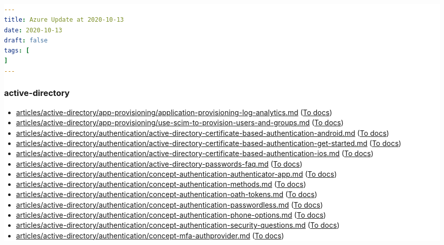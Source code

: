 ```yaml
---
title: Azure Update at 2020-10-13
date: 2020-10-13
draft: false
tags: [
]
---
```


### active-directory
- [articles/active-directory/app-provisioning/application-provisioning-log-analytics.md](https://github.com/MicrosoftDocs/azure-docs/compare/e87eace..925f2a0#diff-d2d88a1e4100948304bc011cb971d8bf) ([To docs](https://docs.microsoft.com/en-us/azure/active-directory/app-provisioning/application-provisioning-log-analytics?WT.mc_id=AZ-MVP-5003408))
- [articles/active-directory/app-provisioning/use-scim-to-provision-users-and-groups.md](https://github.com/MicrosoftDocs/azure-docs/compare/e87eace..925f2a0#diff-df58e109f50925bd5dde1cfee6f4b5ae) ([To docs](https://docs.microsoft.com/en-us/azure/active-directory/app-provisioning/use-scim-to-provision-users-and-groups?WT.mc_id=AZ-MVP-5003408))
- [articles/active-directory/authentication/active-directory-certificate-based-authentication-android.md](https://github.com/MicrosoftDocs/azure-docs/compare/e87eace..925f2a0#diff-db375730bc3e71874822475e9e5efb60) ([To docs](https://docs.microsoft.com/en-us/azure/active-directory/authentication/active-directory-certificate-based-authentication-android?WT.mc_id=AZ-MVP-5003408))
- [articles/active-directory/authentication/active-directory-certificate-based-authentication-get-started.md](https://github.com/MicrosoftDocs/azure-docs/compare/e87eace..925f2a0#diff-2b99678bf04f18b9b09ed968e66c22f9) ([To docs](https://docs.microsoft.com/en-us/azure/active-directory/authentication/active-directory-certificate-based-authentication-get-started?WT.mc_id=AZ-MVP-5003408))
- [articles/active-directory/authentication/active-directory-certificate-based-authentication-ios.md](https://github.com/MicrosoftDocs/azure-docs/compare/e87eace..925f2a0#diff-9c6ced50cecefe86280274967da25db5) ([To docs](https://docs.microsoft.com/en-us/azure/active-directory/authentication/active-directory-certificate-based-authentication-ios?WT.mc_id=AZ-MVP-5003408))
- [articles/active-directory/authentication/active-directory-passwords-faq.md](https://github.com/MicrosoftDocs/azure-docs/compare/e87eace..925f2a0#diff-82e8a9824caef4796669079de84cd7a5) ([To docs](https://docs.microsoft.com/en-us/azure/active-directory/authentication/active-directory-passwords-faq?WT.mc_id=AZ-MVP-5003408))
- [articles/active-directory/authentication/concept-authentication-authenticator-app.md](https://github.com/MicrosoftDocs/azure-docs/compare/e87eace..925f2a0#diff-3bc22f13a810464ed1af9ed3d76a771f) ([To docs](https://docs.microsoft.com/en-us/azure/active-directory/authentication/concept-authentication-authenticator-app?WT.mc_id=AZ-MVP-5003408))
- [articles/active-directory/authentication/concept-authentication-methods.md](https://github.com/MicrosoftDocs/azure-docs/compare/e87eace..925f2a0#diff-59e32e32b540eb676816139ec1db3c3a) ([To docs](https://docs.microsoft.com/en-us/azure/active-directory/authentication/concept-authentication-methods?WT.mc_id=AZ-MVP-5003408))
- [articles/active-directory/authentication/concept-authentication-oath-tokens.md](https://github.com/MicrosoftDocs/azure-docs/compare/e87eace..925f2a0#diff-88b9231c5ac88a5f9e127151388e5cfc) ([To docs](https://docs.microsoft.com/en-us/azure/active-directory/authentication/concept-authentication-oath-tokens?WT.mc_id=AZ-MVP-5003408))
- [articles/active-directory/authentication/concept-authentication-passwordless.md](https://github.com/MicrosoftDocs/azure-docs/compare/e87eace..925f2a0#diff-d58267a5c828f92d9e9611793d2562c0) ([To docs](https://docs.microsoft.com/en-us/azure/active-directory/authentication/concept-authentication-passwordless?WT.mc_id=AZ-MVP-5003408))
- [articles/active-directory/authentication/concept-authentication-phone-options.md](https://github.com/MicrosoftDocs/azure-docs/compare/e87eace..925f2a0#diff-f95becb7f41bd75c806c4999baaa77c4) ([To docs](https://docs.microsoft.com/en-us/azure/active-directory/authentication/concept-authentication-phone-options?WT.mc_id=AZ-MVP-5003408))
- [articles/active-directory/authentication/concept-authentication-security-questions.md](https://github.com/MicrosoftDocs/azure-docs/compare/e87eace..925f2a0#diff-1e36e578179099f64c7512dcd16e15d8) ([To docs](https://docs.microsoft.com/en-us/azure/active-directory/authentication/concept-authentication-security-questions?WT.mc_id=AZ-MVP-5003408))
- [articles/active-directory/authentication/concept-mfa-authprovider.md](https://github.com/MicrosoftDocs/azure-docs/compare/e87eace..925f2a0#diff-c6ac41e7066fa2258d7ea2af418878d6) ([To docs](https://docs.microsoft.com/en-us/azure/active-directory/authentication/concept-mfa-authprovider?WT.mc_id=AZ-MVP-5003408))